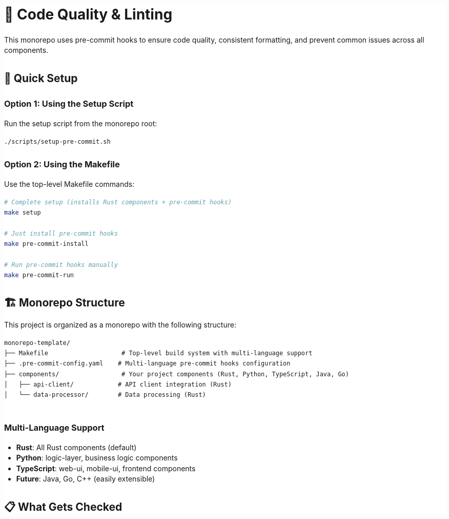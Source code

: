 # 🔧 Code Quality & Linting

This monorepo uses pre-commit hooks to ensure code quality, consistent formatting, and prevent common issues across all components.

## 🚀 Quick Setup

### **Option 1: Using the Setup Script**

Run the setup script from the monorepo root:

```bash
./scripts/setup-pre-commit.sh
```

### **Option 2: Using the Makefile**

Use the top-level Makefile commands:

```bash
# Complete setup (installs Rust components + pre-commit hooks)
make setup

# Just install pre-commit hooks
make pre-commit-install

# Run pre-commit hooks manually
make pre-commit-run
```

## 🏗️ **Monorepo Structure**

This project is organized as a monorepo with the following structure:

```
monorepo-template/
├── Makefile                    # Top-level build system with multi-language support
├── .pre-commit-config.yaml    # Multi-language pre-commit hooks configuration
├── components/                 # Your project components (Rust, Python, TypeScript, Java, Go)
│   ├── api-client/            # API client integration (Rust)
│   └── data-processor/        # Data processing (Rust)


```

### **Multi-Language Support**
- **Rust**: All Rust components (default)
- **Python**: logic-layer, business logic components
- **TypeScript**: web-ui, mobile-ui, frontend components
- **Future**: Java, Go, C++ (easily extensible)

## 📋 What Gets Checked
